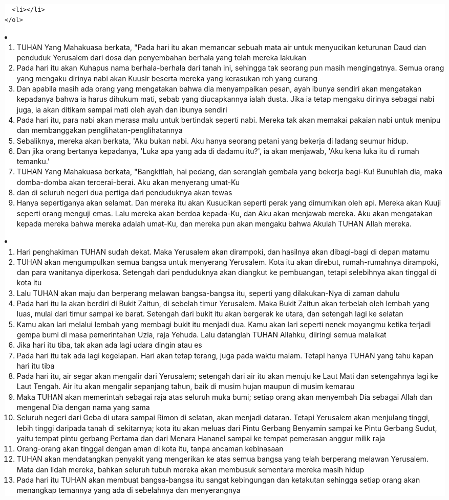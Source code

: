       <li></li>
    </ol>
  </li>
  <li>
    <ol>
      <li>TUHAN Yang Mahakuasa berkata, "Pada hari itu akan memancar sebuah mata air untuk menyucikan keturunan Daud dan penduduk Yerusalem dari dosa dan penyembahan berhala yang telah mereka lakukan</li>
      <li>Pada hari itu akan Kuhapus nama berhala-berhala dari tanah ini, sehingga tak seorang pun masih mengingatnya. Semua orang yang mengaku dirinya nabi akan Kuusir beserta mereka yang kerasukan roh yang curang</li>
      <li>Dan apabila masih ada orang yang mengatakan bahwa dia menyampaikan pesan, ayah ibunya sendiri akan mengatakan kepadanya bahwa ia harus dihukum mati, sebab yang diucapkannya ialah dusta. Jika ia tetap mengaku dirinya sebagai nabi juga, ia akan ditikam sampai mati oleh ayah dan ibunya sendiri</li>
      <li>Pada hari itu, para nabi akan merasa malu untuk bertindak seperti nabi. Mereka tak akan memakai pakaian nabi untuk menipu dan membanggakan penglihatan-penglihatannya</li>
      <li>Sebaliknya, mereka akan berkata, 'Aku bukan nabi. Aku hanya seorang petani yang bekerja di ladang seumur hidup.</li>
      <li>Dan jika orang bertanya kepadanya, 'Luka apa yang ada di dadamu itu?', ia akan menjawab, 'Aku kena luka itu di rumah temanku.'</li>
      <li>TUHAN Yang Mahakuasa berkata, "Bangkitlah, hai pedang, dan seranglah gembala yang bekerja bagi-Ku! Bunuhlah dia, maka domba-domba akan tercerai-berai. Aku akan menyerang umat-Ku</li>
      <li>dan di seluruh negeri dua pertiga dari penduduknya akan tewas</li>
      <li>Hanya sepertiganya akan selamat. Dan mereka itu akan Kusucikan seperti perak yang dimurnikan oleh api. Mereka akan Kuuji seperti orang menguji emas. Lalu mereka akan berdoa kepada-Ku, dan Aku akan menjawab mereka. Aku akan mengatakan kepada mereka bahwa mereka adalah umat-Ku, dan mereka pun akan mengaku bahwa Akulah TUHAN Allah mereka.</li>
    </ol>
  </li>
  <li>
    <ol>
      <li>Hari penghakiman TUHAN sudah dekat. Maka Yerusalem akan dirampoki, dan hasilnya akan dibagi-bagi di depan matamu</li>
      <li>TUHAN akan mengumpulkan semua bangsa untuk menyerang Yerusalem. Kota itu akan direbut, rumah-rumahnya dirampoki, dan para wanitanya diperkosa. Setengah dari penduduknya akan diangkut ke pembuangan, tetapi selebihnya akan tinggal di kota itu</li>
      <li>Lalu TUHAN akan maju dan berperang melawan bangsa-bangsa itu, seperti yang dilakukan-Nya di zaman dahulu</li>
      <li>Pada hari itu Ia akan berdiri di Bukit Zaitun, di sebelah timur Yerusalem. Maka Bukit Zaitun akan terbelah oleh lembah yang luas, mulai dari timur sampai ke barat. Setengah dari bukit itu akan bergerak ke utara, dan setengah lagi ke selatan</li>
      <li>Kamu akan lari melalui lembah yang membagi bukit itu menjadi dua. Kamu akan lari seperti nenek moyangmu ketika terjadi gempa bumi di masa pemerintahan Uzia, raja Yehuda. Lalu datanglah TUHAN Allahku, diiringi semua malaikat</li>
      <li>Jika hari itu tiba, tak akan ada lagi udara dingin atau es</li>
      <li>Pada hari itu tak ada lagi kegelapan. Hari akan tetap terang, juga pada waktu malam. Tetapi hanya TUHAN yang tahu kapan hari itu tiba</li>
      <li>Pada hari itu, air segar akan mengalir dari Yerusalem; setengah dari air itu akan menuju ke Laut Mati dan setengahnya lagi ke Laut Tengah. Air itu akan mengalir sepanjang tahun, baik di musim hujan maupun di musim kemarau</li>
      <li>Maka TUHAN akan memerintah sebagai raja atas seluruh muka bumi; setiap orang akan menyembah Dia sebagai Allah dan mengenal Dia dengan nama yang sama</li>
      <li>Seluruh negeri dari Geba di utara sampai Rimon di selatan, akan menjadi dataran. Tetapi Yerusalem akan menjulang tinggi, lebih tinggi daripada tanah di sekitarnya; kota itu akan meluas dari Pintu Gerbang Benyamin sampai ke Pintu Gerbang Sudut, yaitu tempat pintu gerbang Pertama dan dari Menara Hananel sampai ke tempat pemerasan anggur milik raja</li>
      <li>Orang-orang akan tinggal dengan aman di kota itu, tanpa ancaman kebinasaan</li>
      <li>TUHAN akan mendatangkan penyakit yang mengerikan ke atas semua bangsa yang telah berperang melawan Yerusalem. Mata dan lidah mereka, bahkan seluruh tubuh mereka akan membusuk sementara mereka masih hidup</li>
      <li>Pada hari itu TUHAN akan membuat bangsa-bangsa itu sangat kebingungan dan ketakutan sehingga setiap orang akan menangkap temannya yang ada di sebelahnya dan menyerangnya</li>